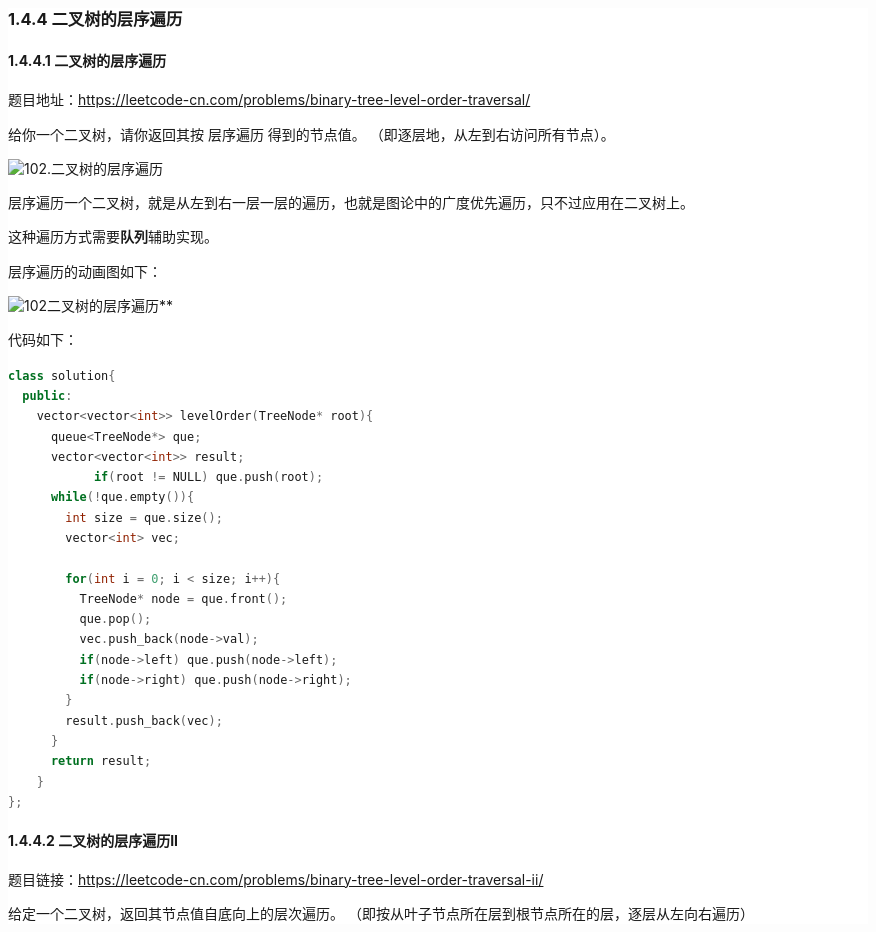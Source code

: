 

### 1.4.4 二叉树的层序遍历

#### 1.4.4.1 二叉树的层序遍历

题目地址：https://leetcode-cn.com/problems/binary-tree-level-order-traversal/

给你一个二叉树，请你返回其按 层序遍历 得到的节点值。 （即逐层地，从左到右访问所有节点）。

![102.二叉树的层序遍历](https://raw.githubusercontent.com/Yetsang/PicBed/main/img/20210203144842988.png)

层序遍历一个二叉树，就是从左到右一层一层的遍历，也就是图论中的广度优先遍历，只不过应用在二叉树上。

这种遍历方式需要**队列**辅助实现。

层序遍历的动画图如下：

![102二叉树的层序遍历](https://raw.githubusercontent.com/Yetsang/PicBed/main/img/008eGmZEly1gnad5itmk8g30iw0cqe83.gif)**



代码如下：

```cpp
class solution{
  public:
  	vector<vector<int>> levelOrder(TreeNode* root){
      queue<TreeNode*> que;
      vector<vector<int>> result;
			if(root != NULL) que.push(root);
      while(!que.empty()){
        int size = que.size();
        vector<int> vec;
        
        for(int i = 0; i < size; i++){
          TreeNode* node = que.front();
          que.pop();
          vec.push_back(node->val);
          if(node->left) que.push(node->left);
          if(node->right) que.push(node->right);
        }
        result.push_back(vec);
      }
      return result;
    }
};
```





#### 1.4.4.2 二叉树的层序遍历II

题目链接：https://leetcode-cn.com/problems/binary-tree-level-order-traversal-ii/

给定一个二叉树，返回其节点值自底向上的层次遍历。 （即按从叶子节点所在层到根节点所在的层，逐层从左向右遍历）
